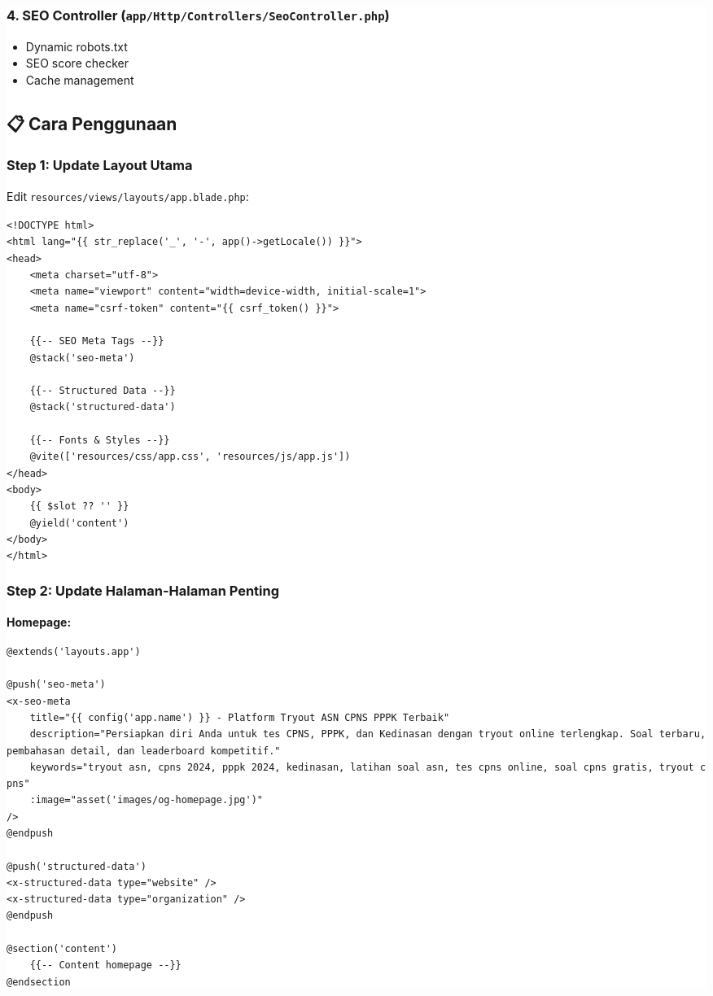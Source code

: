 ### 4. **SEO Controller** (`app/Http/Controllers/SeoController.php`)
- Dynamic robots.txt
- SEO score checker
- Cache management

## 📋 Cara Penggunaan

### Step 1: Update Layout Utama

Edit `resources/views/layouts/app.blade.php`:

```blade
<!DOCTYPE html>
<html lang="{{ str_replace('_', '-', app()->getLocale()) }}">
<head>
    <meta charset="utf-8">
    <meta name="viewport" content="width=device-width, initial-scale=1">
    <meta name="csrf-token" content="{{ csrf_token() }}">

    {{-- SEO Meta Tags --}}
    @stack('seo-meta')
    
    {{-- Structured Data --}}
    @stack('structured-data')

    {{-- Fonts & Styles --}}
    @vite(['resources/css/app.css', 'resources/js/app.js'])
</head>
<body>
    {{ $slot ?? '' }}
    @yield('content')
</body>
</html>
```

### Step 2: Update Halaman-Halaman Penting

**Homepage:**
```blade
@extends('layouts.app')

@push('seo-meta')
<x-seo-meta
    title="{{ config('app.name') }} - Platform Tryout ASN CPNS PPPK Terbaik"
    description="Persiapkan diri Anda untuk tes CPNS, PPPK, dan Kedinasan dengan tryout online terlengkap. Soal terbaru, pembahasan detail, dan leaderboard kompetitif."
    keywords="tryout asn, cpns 2024, pppk 2024, kedinasan, latihan soal asn, tes cpns online, soal cpns gratis, tryout cpns"
    :image="asset('images/og-homepage.jpg')"
/>
@endpush

@push('structured-data')
<x-structured-data type="website" />
<x-structured-data type="organization" />
@endpush

@section('content')
    {{-- Content homepage --}}
@endsection
```
